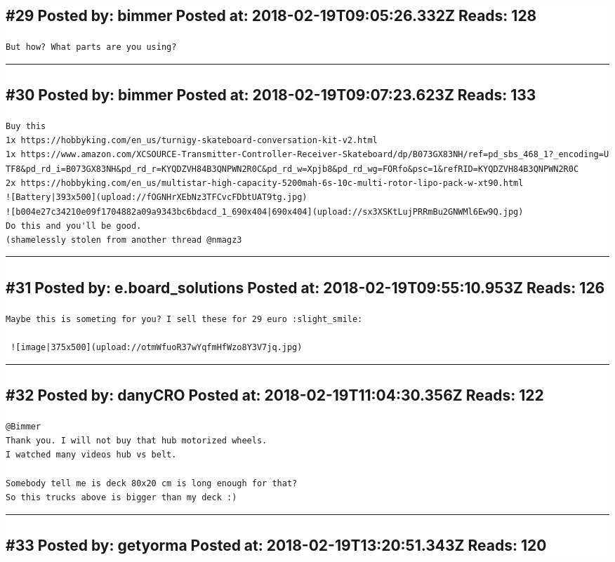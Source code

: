 ## \#29 Posted by: bimmer Posted at: 2018-02-19T09:05:26.332Z Reads: 128

```
But how? What parts are you using?
```

---
## \#30 Posted by: bimmer Posted at: 2018-02-19T09:07:23.623Z Reads: 133

```
Buy this
1x https://hobbyking.com/en_us/turnigy-skateboard-conversation-kit-v2.html
1x https://www.amazon.com/XCSOURCE-Transmitter-Controller-Receiver-Skateboard/dp/B073GX83NH/ref=pd_sbs_468_1?_encoding=UTF8&pd_rd_i=B073GX83NH&pd_rd_r=KYQDZVH84B3QNPWN2R0C&pd_rd_w=Xpjb8&pd_rd_wg=FORfo&psc=1&refRID=KYQDZVH84B3QNPWN2R0C
2x https://hobbyking.com/en_us/multistar-high-capacity-5200mah-6s-10c-multi-rotor-lipo-pack-w-xt90.html
![Battery|393x500](upload://fOGNHrXEbNz3TFCvcFDbtUAT9tg.jpg)
![b004e27c34210e09f1704882a09a9343bc6bdacd_1_690x404|690x404](upload://sx3XSKtLujPRRmBu2GNWMl6Ew9Q.jpg)
Do this and you'll be good.
(shamelessly stolen from another thread @nmagz3
```

---
## \#31 Posted by: e.board_solutions Posted at: 2018-02-19T09:55:10.953Z Reads: 126

```
Maybe this is someting for you? I sell these for 29 euro :slight_smile:

 ![image|375x500](upload://otmWfuoR37wYqfmHfWzo8Y3V7jq.jpg)
```

---
## \#32 Posted by: danyCRO Posted at: 2018-02-19T11:04:30.356Z Reads: 122

```
@Bimmer
Thank you. I will not buy that hub motorized wheels.
I watched many videos hub vs belt.

Somebody tell me is deck 80x20 cm is long enough for that?
So this trucks above is bigger than my deck :)
```

---
## \#33 Posted by: getyorma Posted at: 2018-02-19T13:20:51.343Z Reads: 120
